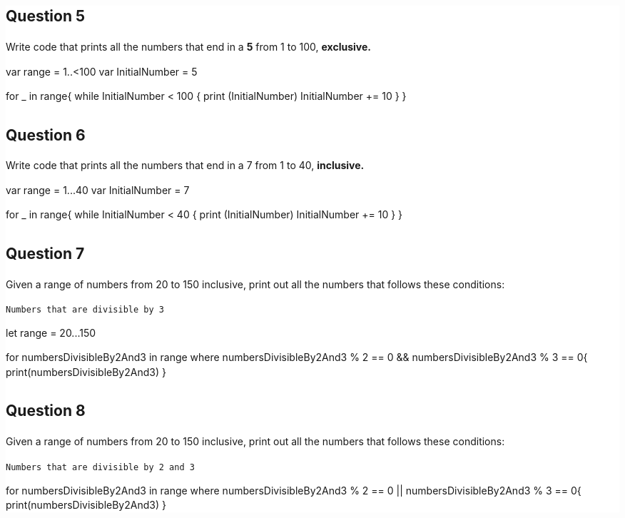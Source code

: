 
## Question 5

Write code that prints all the numbers that end in a **5** from 1 to 100, **exclusive.**

var range = 1..<100
var InitialNumber = 5

for _ in range{
while InitialNumber < 100 {
print (InitialNumber)
InitialNumber += 10
  }
}

## Question 6

Write code that prints all the numbers that end in a 7 from 1 to 40, **inclusive.**

var range = 1...40
var InitialNumber = 7

for _ in range{
while InitialNumber < 40 {
print (InitialNumber)
InitialNumber += 10
}
}
## Question 7

Given a range of numbers from 20 to 150 inclusive, print out all the numbers that follows these conditions:

`Numbers that are divisible by 3`


let range = 20...150

for numbersDivisibleBy2And3 in range where numbersDivisibleBy2And3 %  2 == 0 && numbersDivisibleBy2And3 %  3 == 0{
print(numbersDivisibleBy2And3)
}


## Question 8

Given a range of numbers from 20 to 150 inclusive, print out all the numbers that follows these conditions:

`Numbers that are divisible by 2 and 3`

for numbersDivisibleBy2And3 in range where numbersDivisibleBy2And3 %  2 == 0 || numbersDivisibleBy2And3 %  3 == 0{
print(numbersDivisibleBy2And3)
}
